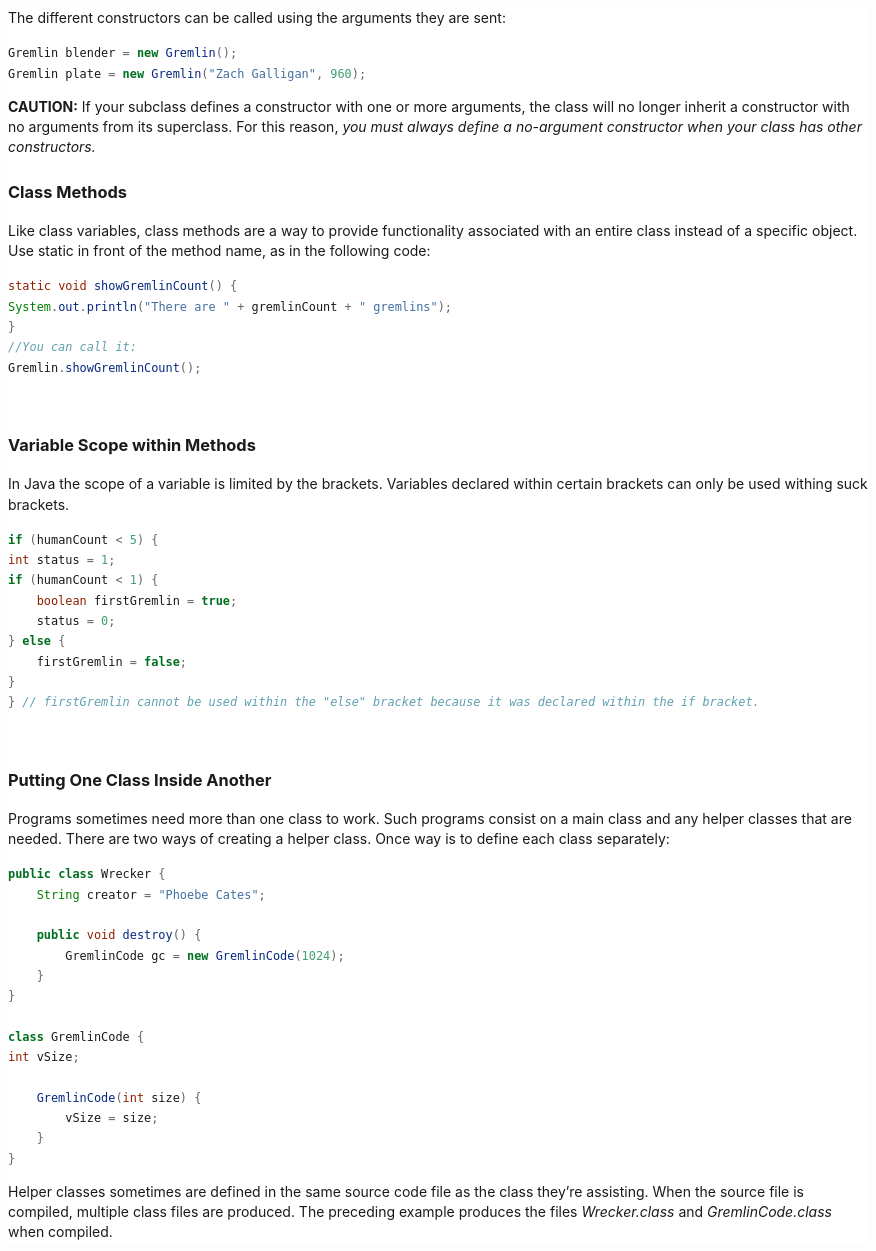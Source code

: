 The different constructors can be called using the arguments they are sent:
```java
Gremlin blender = new Gremlin();
Gremlin plate = new Gremlin("Zach Galligan", 960);
```

**CAUTION:** If your subclass defines a constructor with one or more arguments, the class will no longer inherit a constructor with no arguments from its superclass. For this reason, *you must always define a no-argument constructor when your class has other constructors.*

### **Class Methods**

Like class variables, class methods are a way to provide functionality associated with an entire class instead of a specific object. Use static in front of the method name, as in the following code:
```java
static void showGremlinCount() {
System.out.println("There are " + gremlinCount + " gremlins");
}
//You can call it:
Gremlin.showGremlinCount();
```
<br>

### **Variable Scope within Methods**

In Java the scope of a variable is limited by the brackets. Variables declared within certain brackets can only be used withing suck brackets.
```java
if (humanCount < 5) {
int status = 1;
if (humanCount < 1) {
	boolean firstGremlin = true;
	status = 0;
} else {
	firstGremlin = false;
}
} // firstGremlin cannot be used within the "else" bracket because it was declared within the if bracket.
```
<br>

### **Putting One Class Inside Another**

Programs sometimes need more than one class to work. Such programs consist on a main class and any helper classes that are needed. There are two ways of creating a helper class. Once way is to define each class separately:
```java
public class Wrecker {
	String creator = "Phoebe Cates";

	public void destroy() {
		GremlinCode gc = new GremlinCode(1024);
	}
}

class GremlinCode {
int vSize;

	GremlinCode(int size) {
		vSize = size;
	}
}
```
Helper classes sometimes are defined in the same source code file as the class they’re assisting. When the source file is compiled, multiple class files are produced. The preceding example produces the files *Wrecker.class* and *GremlinCode.class* when compiled.

